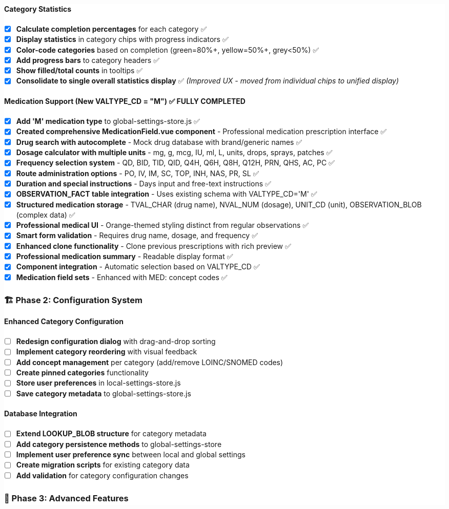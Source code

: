 #### Category Statistics

- [x] **Calculate completion percentages** for each category ✅
- [x] **Display statistics** in category chips with progress indicators ✅
- [x] **Color-code categories** based on completion (green=80%+, yellow=50%+, grey<50%) ✅
- [x] **Add progress bars** to category headers ✅
- [x] **Show filled/total counts** in tooltips ✅
- [x] **Consolidate to single overall statistics display** ✅ _(Improved UX - moved from individual chips to unified display)_

#### Medication Support (New VALTYPE_CD = "M") ✅ **FULLY COMPLETED**

- [x] **Add 'M' medication type** to global-settings-store.js ✅
- [x] **Created comprehensive MedicationField.vue component** - Professional medication prescription interface ✅
- [x] **Drug search with autocomplete** - Mock drug database with brand/generic names ✅
- [x] **Dosage calculator with multiple units** - mg, g, mcg, IU, ml, L, units, drops, sprays, patches ✅
- [x] **Frequency selection system** - QD, BID, TID, QID, Q4H, Q6H, Q8H, Q12H, PRN, QHS, AC, PC ✅
- [x] **Route administration options** - PO, IV, IM, SC, TOP, INH, NAS, PR, SL ✅
- [x] **Duration and special instructions** - Days input and free-text instructions ✅
- [x] **OBSERVATION_FACT table integration** - Uses existing schema with VALTYPE_CD='M' ✅
- [x] **Structured medication storage** - TVAL_CHAR (drug name), NVAL_NUM (dosage), UNIT_CD (unit), OBSERVATION_BLOB (complex data) ✅
- [x] **Professional medical UI** - Orange-themed styling distinct from regular observations ✅
- [x] **Smart form validation** - Requires drug name, dosage, and frequency ✅
- [x] **Enhanced clone functionality** - Clone previous prescriptions with rich preview ✅
- [x] **Professional medication summary** - Readable display format ✅
- [x] **Component integration** - Automatic selection based on VALTYPE_CD ✅
- [x] **Medication field sets** - Enhanced with MED: concept codes ✅

### 🏗️ Phase 2: Configuration System

#### Enhanced Category Configuration

- [ ] **Redesign configuration dialog** with drag-and-drop sorting
- [ ] **Implement category reordering** with visual feedback
- [ ] **Add concept management** per category (add/remove LOINC/SNOMED codes)
- [ ] **Create pinned categories** functionality
- [ ] **Store user preferences** in local-settings-store.js
- [ ] **Save category metadata** to global-settings-store.js

#### Database Integration

- [ ] **Extend LOOKUP_BLOB structure** for category metadata
- [ ] **Add category persistence methods** to global-settings-store
- [ ] **Implement user preference sync** between local and global settings
- [ ] **Create migration scripts** for existing category data
- [ ] **Add validation** for category configuration changes

### 🎯 Phase 3: Advanced Features
